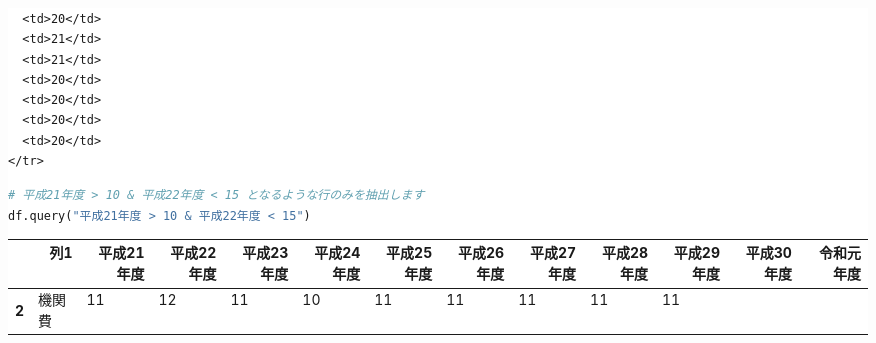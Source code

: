       <td>20</td>
      <td>21</td>
      <td>21</td>
      <td>20</td>
      <td>20</td>
      <td>20</td>
      <td>20</td>
    </tr>
  </tbody>
</table>
</div>




```python
# 平成21年度 > 10 & 平成22年度 < 15 となるような行のみを抽出します
df.query("平成21年度 > 10 & 平成22年度 < 15")
```




<div>
<style scoped>
    .dataframe tbody tr th:only-of-type {
        vertical-align: middle;
    }

    .dataframe tbody tr th {
        vertical-align: top;
    }

    .dataframe thead th {
        text-align: right;
    }
</style>
<table class="dataframe">
  <thead>
    <tr style="text-align: right;">
      <th></th>
      <th>列1</th>
      <th>平成21年度</th>
      <th>平成22年度</th>
      <th>平成23年度</th>
      <th>平成24年度</th>
      <th>平成25年度</th>
      <th>平成26年度</th>
      <th>平成27年度</th>
      <th>平成28年度</th>
      <th>平成29年度</th>
      <th>平成30年度</th>
      <th>令和元年度</th>
    </tr>
  </thead>
  <tbody>
    <tr>
      <th>2</th>
      <td>機関費</td>
      <td>11</td>
      <td>12</td>
      <td>11</td>
      <td>10</td>
      <td>11</td>
      <td>11</td>
      <td>11</td>
      <td>11</td>
      <td>11</td>